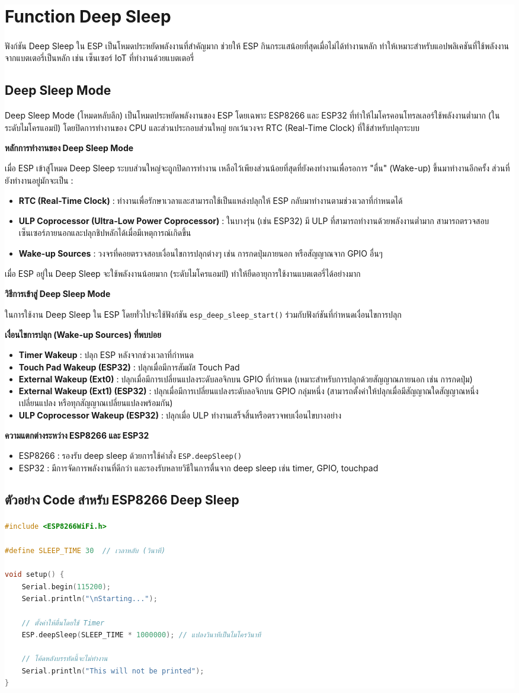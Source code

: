 # Function Deep Sleep

ฟังก์ชัน Deep Sleep ใน ESP เป็นโหมดประหยัดพลังงานที่สำคัญมาก ช่วยให้ ESP กินกระแสน้อยที่สุดเมื่อไม่ได้ทำงานหลัก ทำให้เหมาะสำหรับแอปพลิเคชันที่ใช้พลังงานจากแบตเตอรี่เป็นหลัก เช่น เซ็นเซอร์ IoT ที่ทำงานด้วยแบตเตอรี่

## Deep Sleep Mode

Deep Sleep Mode (โหมดหลับลึก) เป็นโหมดประหยัดพลังงานของ ESP โดยเฉพาะ ESP8266 และ ESP32 ที่ทำให้ไมโครคอนโทรลเลอร์ใช้พลังงานต่ำมาก (ในระดับไมโครแอมป์) โดยปิดการทำงานของ CPU และส่วนประกอบส่วนใหญ่ ยกเว้นวงจร RTC (Real-Time Clock) ที่ใช้สำหรับปลุกระบบ

**หลักการทำงานของ Deep Sleep Mode**

เมื่อ ESP เข้าสู่โหมด Deep Sleep ระบบส่วนใหญ่จะถูกปิดการทำงาน เหลือไว้เพียงส่วนน้อยที่สุดที่ยังคงทำงานเพื่อรอการ "ตื่น" (Wake-up) ขึ้นมาทำงานอีกครั้ง ส่วนที่ยังทำงานอยู่มักจะเป็น :

- **RTC (Real-Time Clock)** : ทำงานเพื่อรักษาเวลาและสามารถใช้เป็นแหล่งปลุกให้ ESP กลับมาทำงานตามช่วงเวลาที่กำหนดได้

- **ULP Coprocessor (Ultra-Low Power Coprocessor)** : ในบางรุ่น (เช่น ESP32) มี ULP ที่สามารถทำงานด้วยพลังงานต่ำมาก สามารถตรวจสอบเซ็นเซอร์ภายนอกและปลุกชิปหลักได้เมื่อมีเหตุการณ์เกิดขึ้น

- **Wake-up Sources** : วงจรที่คอยตรวจสอบเงื่อนไขการปลุกต่างๆ เช่น การกดปุ่มภายนอก หรือสัญญาณจาก GPIO อื่นๆ

เมื่อ ESP อยู่ใน Deep Sleep จะใช้พลังงานน้อยมาก (ระดับไมโครแอมป์) ทำให้ยืดอายุการใช้งานแบตเตอรี่ได้อย่างมาก

**วิธีการเข้าสู่ Deep Sleep Mode**

ในการใช้งาน Deep Sleep ใน ESP โดยทั่วไปจะใช้ฟังก์ชัน `esp_deep_sleep_start()` ร่วมกับฟังก์ชันที่กำหนดเงื่อนไขการปลุก

**เงื่อนไขการปลุก (Wake-up Sources) ที่พบบ่อย**

- **Timer Wakeup** : ปลุก ESP หลังจากช่วงเวลาที่กำหนด
- **Touch Pad Wakeup (ESP32)** : ปลุกเมื่อมีการสัมผัส Touch Pad
- **External Wakeup (Ext0)** : ปลุกเมื่อมีการเปลี่ยนแปลงระดับลอจิกบน GPIO ที่กำหนด (เหมาะสำหรับการปลุกด้วยสัญญาณภายนอก เช่น การกดปุ่ม)
- **External Wakeup (Ext1) (ESP32)** : ปลุกเมื่อมีการเปลี่ยนแปลงระดับลอจิกบน GPIO กลุ่มหนึ่ง (สามารถตั้งค่าให้ปลุกเมื่อมีสัญญาณใดสัญญาณหนึ่งเปลี่ยนแปลง หรือทุกสัญญาณเปลี่ยนแปลงพร้อมกัน)
- **ULP Coprocessor Wakeup (ESP32)** : ปลุกเมื่อ ULP ทำงานเสร็จสิ้นหรือตรวจพบเงื่อนไขบางอย่าง

**ความแตกต่างระหว่าง ESP8266 และ ESP32**

- ESP8266 : รองรับ deep sleep ด้วยการใช้คำสั่ง `ESP.deepSleep()`
- ESP32 : มีการจัดการพลังงานที่ดีกว่า และรองรับหลายวิธีในการตื่นจาก deep sleep เช่น timer, GPIO, touchpad

## ตัวอย่าง Code สำหรับ ESP8266 Deep Sleep

```C++
#include <ESP8266WiFi.h>

#define SLEEP_TIME 30  // เวลาหลับ (วินาที)

void setup() {
    Serial.begin(115200);
    Serial.println("\nStarting...");

    // ตั้งค่าให้ตื่นโดยใช้ Timer
    ESP.deepSleep(SLEEP_TIME * 1000000); // แปลงวินาทีเป็นไมโครวินาที
    
    // โค้ดหลังบรรทัดนี้จะไม่ทำงาน
    Serial.println("This will not be printed");
}

```